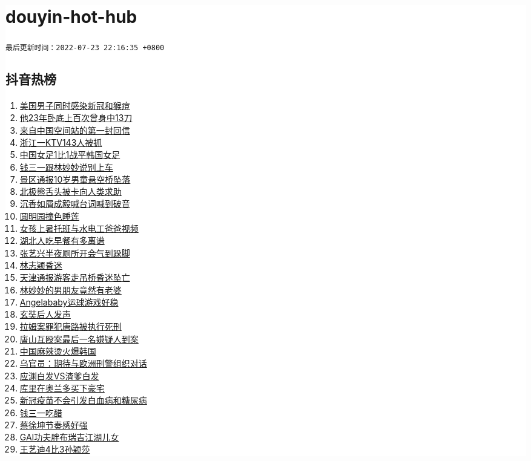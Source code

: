 # douyin-hot-hub

`最后更新时间：2022-07-23 22:16:35 +0800`

## 抖音热榜

1. [美国男子同时感染新冠和猴痘](https://www.douyin.com/search/%E7%BE%8E%E5%9B%BD%E7%94%B7%E5%AD%90%E5%90%8C%E6%97%B6%E6%84%9F%E6%9F%93%E6%96%B0%E5%86%A0%E5%92%8C%E7%8C%B4%E7%97%98)
1. [他23年卧底上百次曾身中13刀](https://www.douyin.com/search/%E4%BB%9623%E5%B9%B4%E5%8D%A7%E5%BA%95%E4%B8%8A%E7%99%BE%E6%AC%A1%E6%9B%BE%E8%BA%AB%E4%B8%AD13%E5%88%80)
1. [来自中国空间站的第一封回信](https://www.douyin.com/search/%E6%9D%A5%E8%87%AA%E4%B8%AD%E5%9B%BD%E7%A9%BA%E9%97%B4%E7%AB%99%E7%9A%84%E7%AC%AC%E4%B8%80%E5%B0%81%E5%9B%9E%E4%BF%A1)
1. [浙江一KTV143人被抓](https://www.douyin.com/search/%E6%B5%99%E6%B1%9F%E4%B8%80KTV143%E4%BA%BA%E8%A2%AB%E6%8A%93)
1. [中国女足1比1战平韩国女足](https://www.douyin.com/search/%E4%B8%AD%E5%9B%BD%E5%A5%B3%E8%B6%B31%E6%AF%941%E6%88%98%E5%B9%B3%E9%9F%A9%E5%9B%BD%E5%A5%B3%E8%B6%B3)
1. [钱三一跟林妙妙说别上车](https://www.douyin.com/search/%E9%92%B1%E4%B8%89%E4%B8%80%E8%B7%9F%E6%9E%97%E5%A6%99%E5%A6%99%E8%AF%B4%E5%88%AB%E4%B8%8A%E8%BD%A6)
1. [景区通报10岁男童悬空桥坠落](https://www.douyin.com/search/%E6%99%AF%E5%8C%BA%E9%80%9A%E6%8A%A510%E5%B2%81%E7%94%B7%E7%AB%A5%E6%82%AC%E7%A9%BA%E6%A1%A5%E5%9D%A0%E8%90%BD)
1. [北极熊舌头被卡向人类求助](https://www.douyin.com/search/%E5%8C%97%E6%9E%81%E7%86%8A%E8%88%8C%E5%A4%B4%E8%A2%AB%E5%8D%A1%E5%90%91%E4%BA%BA%E7%B1%BB%E6%B1%82%E5%8A%A9)
1. [沉香如屑成毅喊台词喊到破音](https://www.douyin.com/search/%E6%B2%89%E9%A6%99%E5%A6%82%E5%B1%91%E6%88%90%E6%AF%85%E5%96%8A%E5%8F%B0%E8%AF%8D%E5%96%8A%E5%88%B0%E7%A0%B4%E9%9F%B3)
1. [圆明园撞色睡莲](https://www.douyin.com/search/%E5%9C%86%E6%98%8E%E5%9B%AD%E6%92%9E%E8%89%B2%E7%9D%A1%E8%8E%B2)
1. [女孩上暑托班与水电工爸爸视频](https://www.douyin.com/search/%E5%A5%B3%E5%AD%A9%E4%B8%8A%E6%9A%91%E6%89%98%E7%8F%AD%E4%B8%8E%E6%B0%B4%E7%94%B5%E5%B7%A5%E7%88%B8%E7%88%B8%E8%A7%86%E9%A2%91)
1. [湖北人吃早餐有多离谱](https://www.douyin.com/search/%E6%B9%96%E5%8C%97%E4%BA%BA%E5%90%83%E6%97%A9%E9%A4%90%E6%9C%89%E5%A4%9A%E7%A6%BB%E8%B0%B1)
1. [张艺兴半夜厕所开会气到跺脚](https://www.douyin.com/search/%E5%BC%A0%E8%89%BA%E5%85%B4%E5%8D%8A%E5%A4%9C%E5%8E%95%E6%89%80%E5%BC%80%E4%BC%9A%E6%B0%94%E5%88%B0%E8%B7%BA%E8%84%9A)
1. [林志颖昏迷](https://www.douyin.com/search/%E6%9E%97%E5%BF%97%E9%A2%96%E6%98%8F%E8%BF%B7)
1. [天津通报游客走吊桥昏迷坠亡](https://www.douyin.com/search/%E5%A4%A9%E6%B4%A5%E9%80%9A%E6%8A%A5%E6%B8%B8%E5%AE%A2%E8%B5%B0%E5%90%8A%E6%A1%A5%E6%98%8F%E8%BF%B7%E5%9D%A0%E4%BA%A1)
1. [林妙妙的男朋友竟然有老婆](https://www.douyin.com/search/%E6%9E%97%E5%A6%99%E5%A6%99%E7%9A%84%E7%94%B7%E6%9C%8B%E5%8F%8B%E7%AB%9F%E7%84%B6%E6%9C%89%E8%80%81%E5%A9%86)
1. [Angelababy运球游戏好稳](https://www.douyin.com/search/Angelababy%E8%BF%90%E7%90%83%E6%B8%B8%E6%88%8F%E5%A5%BD%E7%A8%B3)
1. [玄奘后人发声](https://www.douyin.com/search/%E7%8E%84%E5%A5%98%E5%90%8E%E4%BA%BA%E5%8F%91%E5%A3%B0)
1. [拉姆案罪犯唐路被执行死刑](https://www.douyin.com/search/%E6%8B%89%E5%A7%86%E6%A1%88%E7%BD%AA%E7%8A%AF%E5%94%90%E8%B7%AF%E8%A2%AB%E6%89%A7%E8%A1%8C%E6%AD%BB%E5%88%91)
1. [唐山互殴案最后一名嫌疑人到案](https://www.douyin.com/search/%E5%94%90%E5%B1%B1%E4%BA%92%E6%AE%B4%E6%A1%88%E6%9C%80%E5%90%8E%E4%B8%80%E5%90%8D%E5%AB%8C%E7%96%91%E4%BA%BA%E5%88%B0%E6%A1%88)
1. [中国麻辣烫火爆韩国](https://www.douyin.com/search/%E4%B8%AD%E5%9B%BD%E9%BA%BB%E8%BE%A3%E7%83%AB%E7%81%AB%E7%88%86%E9%9F%A9%E5%9B%BD)
1. [乌官员：期待与欧洲刑警组织对话](https://www.douyin.com/search/%E4%B9%8C%E5%AE%98%E5%91%98%EF%BC%9A%E6%9C%9F%E5%BE%85%E4%B8%8E%E6%AC%A7%E6%B4%B2%E5%88%91%E8%AD%A6%E7%BB%84%E7%BB%87%E5%AF%B9%E8%AF%9D)
1. [应渊白发VS渣爹白发](https://www.douyin.com/search/%E5%BA%94%E6%B8%8A%E7%99%BD%E5%8F%91VS%E6%B8%A3%E7%88%B9%E7%99%BD%E5%8F%91)
1. [库里在奥兰多买下豪宅](https://www.douyin.com/search/%E5%BA%93%E9%87%8C%E5%9C%A8%E5%A5%A5%E5%85%B0%E5%A4%9A%E4%B9%B0%E4%B8%8B%E8%B1%AA%E5%AE%85)
1. [新冠疫苗不会引发白血病和糖尿病](https://www.douyin.com/search/%E6%96%B0%E5%86%A0%E7%96%AB%E8%8B%97%E4%B8%8D%E4%BC%9A%E5%BC%95%E5%8F%91%E7%99%BD%E8%A1%80%E7%97%85%E5%92%8C%E7%B3%96%E5%B0%BF%E7%97%85)
1. [钱三一吃醋](https://www.douyin.com/search/%E9%92%B1%E4%B8%89%E4%B8%80%E5%90%83%E9%86%8B)
1. [蔡徐坤节奏感好强](https://www.douyin.com/search/%E8%94%A1%E5%BE%90%E5%9D%A4%E8%8A%82%E5%A5%8F%E6%84%9F%E5%A5%BD%E5%BC%BA)
1. [GAI功夫胖布瑞吉江湖儿女](https://www.douyin.com/search/GAI%E5%8A%9F%E5%A4%AB%E8%83%96%E5%B8%83%E7%91%9E%E5%90%89%E6%B1%9F%E6%B9%96%E5%84%BF%E5%A5%B3)
1. [王艺迪4比3孙颖莎](https://www.douyin.com/search/%E7%8E%8B%E8%89%BA%E8%BF%AA4%E6%AF%943%E5%AD%99%E9%A2%96%E8%8E%8E)